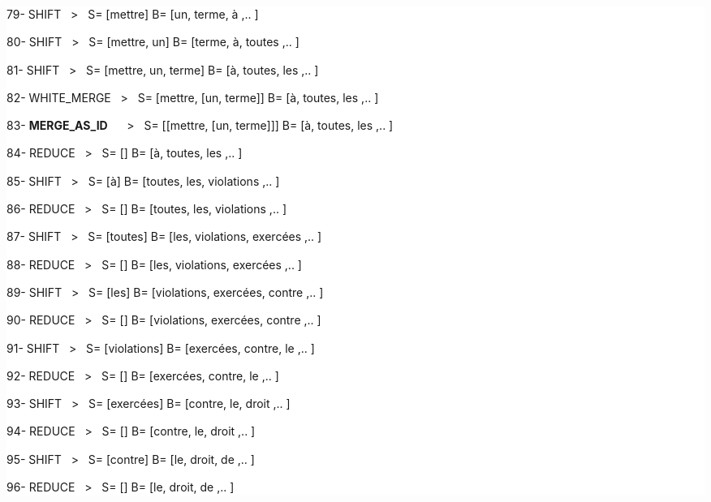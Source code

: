 

79- SHIFT&nbsp;&nbsp;&nbsp;>&nbsp;&nbsp;&nbsp;S= [mettre]   B= [un, terme, à ,.. ]



80- SHIFT&nbsp;&nbsp;&nbsp;>&nbsp;&nbsp;&nbsp;S= [mettre, un]   B= [terme, à, toutes ,.. ]



81- SHIFT&nbsp;&nbsp;&nbsp;>&nbsp;&nbsp;&nbsp;S= [mettre, un, terme]   B= [à, toutes, les ,.. ]



82- WHITE_MERGE&nbsp;&nbsp;&nbsp;>&nbsp;&nbsp;&nbsp;S= [mettre, [un, terme]]   B= [à, toutes, les ,.. ]



83- **MERGE_AS_ID**&nbsp;&nbsp;&nbsp;&nbsp;&nbsp;&nbsp;>&nbsp;&nbsp;&nbsp;S= [[mettre, [un, terme]]]   B= [à, toutes, les ,.. ]



84- REDUCE&nbsp;&nbsp;&nbsp;>&nbsp;&nbsp;&nbsp;S= []   B= [à, toutes, les ,.. ]



85- SHIFT&nbsp;&nbsp;&nbsp;>&nbsp;&nbsp;&nbsp;S= [à]   B= [toutes, les, violations ,.. ]



86- REDUCE&nbsp;&nbsp;&nbsp;>&nbsp;&nbsp;&nbsp;S= []   B= [toutes, les, violations ,.. ]



87- SHIFT&nbsp;&nbsp;&nbsp;>&nbsp;&nbsp;&nbsp;S= [toutes]   B= [les, violations, exercées ,.. ]



88- REDUCE&nbsp;&nbsp;&nbsp;>&nbsp;&nbsp;&nbsp;S= []   B= [les, violations, exercées ,.. ]



89- SHIFT&nbsp;&nbsp;&nbsp;>&nbsp;&nbsp;&nbsp;S= [les]   B= [violations, exercées, contre ,.. ]



90- REDUCE&nbsp;&nbsp;&nbsp;>&nbsp;&nbsp;&nbsp;S= []   B= [violations, exercées, contre ,.. ]



91- SHIFT&nbsp;&nbsp;&nbsp;>&nbsp;&nbsp;&nbsp;S= [violations]   B= [exercées, contre, le ,.. ]



92- REDUCE&nbsp;&nbsp;&nbsp;>&nbsp;&nbsp;&nbsp;S= []   B= [exercées, contre, le ,.. ]



93- SHIFT&nbsp;&nbsp;&nbsp;>&nbsp;&nbsp;&nbsp;S= [exercées]   B= [contre, le, droit ,.. ]



94- REDUCE&nbsp;&nbsp;&nbsp;>&nbsp;&nbsp;&nbsp;S= []   B= [contre, le, droit ,.. ]



95- SHIFT&nbsp;&nbsp;&nbsp;>&nbsp;&nbsp;&nbsp;S= [contre]   B= [le, droit, de ,.. ]



96- REDUCE&nbsp;&nbsp;&nbsp;>&nbsp;&nbsp;&nbsp;S= []   B= [le, droit, de ,.. ]


